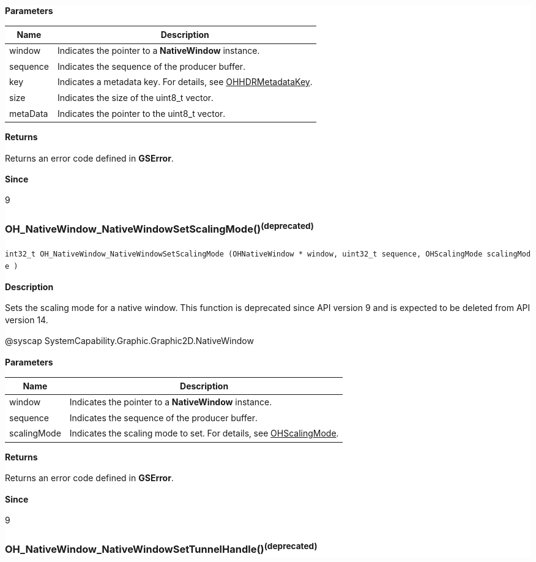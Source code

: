 **Parameters**

  | Name| Description| 
| -------- | -------- |
| window | Indicates the pointer to a **NativeWindow** instance.| 
| sequence | Indicates the sequence of the producer buffer.| 
| key | Indicates a metadata key. For details, see [OHHDRMetadataKey](#ohhdrmetadatakey).| 
| size | Indicates the size of the uint8_t vector.| 
| metaData| Indicates the pointer to the uint8_t vector.| 

**Returns**

Returns an error code defined in **GSError**.

**Since**

9


### OH_NativeWindow_NativeWindowSetScalingMode()<sup>(deprecated)

  
```
int32_t OH_NativeWindow_NativeWindowSetScalingMode (OHNativeWindow * window, uint32_t sequence, OHScalingMode scalingMode )
```

**Description**

Sets the scaling mode for a native window.
This function is deprecated since API version 9 and is expected to be deleted from API version 14.

\@syscap SystemCapability.Graphic.Graphic2D.NativeWindow

**Parameters**

  | Name| Description| 
| -------- | -------- |
| window | Indicates the pointer to a **NativeWindow** instance.| 
| sequence | Indicates the sequence of the producer buffer.| 
| scalingMode | Indicates the scaling mode to set. For details, see [OHScalingMode](#ohscalingmode).| 

**Returns**

Returns an error code defined in **GSError**.

**Since**

9


### OH_NativeWindow_NativeWindowSetTunnelHandle()<sup>(deprecated)
